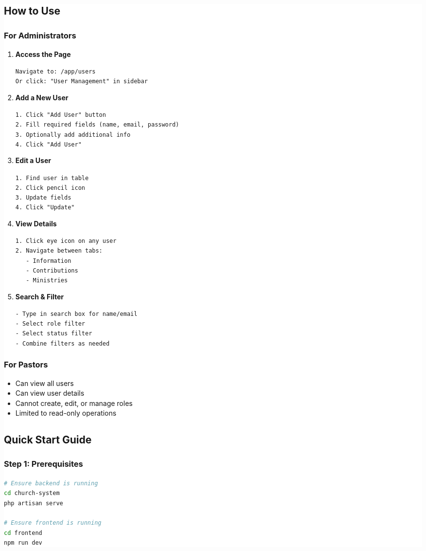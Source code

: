 ## How to Use

### For Administrators

1. **Access the Page**
   ```
   Navigate to: /app/users
   Or click: "User Management" in sidebar
   ```

2. **Add a New User**
   ```
   1. Click "Add User" button
   2. Fill required fields (name, email, password)
   3. Optionally add additional info
   4. Click "Add User"
   ```

3. **Edit a User**
   ```
   1. Find user in table
   2. Click pencil icon
   3. Update fields
   4. Click "Update"
   ```

4. **View Details**
   ```
   1. Click eye icon on any user
   2. Navigate between tabs:
      - Information
      - Contributions  
      - Ministries
   ```

5. **Search & Filter**
   ```
   - Type in search box for name/email
   - Select role filter
   - Select status filter
   - Combine filters as needed
   ```

### For Pastors
- Can view all users
- Can view user details
- Cannot create, edit, or manage roles
- Limited to read-only operations

## Quick Start Guide

### Step 1: Prerequisites
```bash
# Ensure backend is running
cd church-system
php artisan serve

# Ensure frontend is running
cd frontend
npm run dev
```
